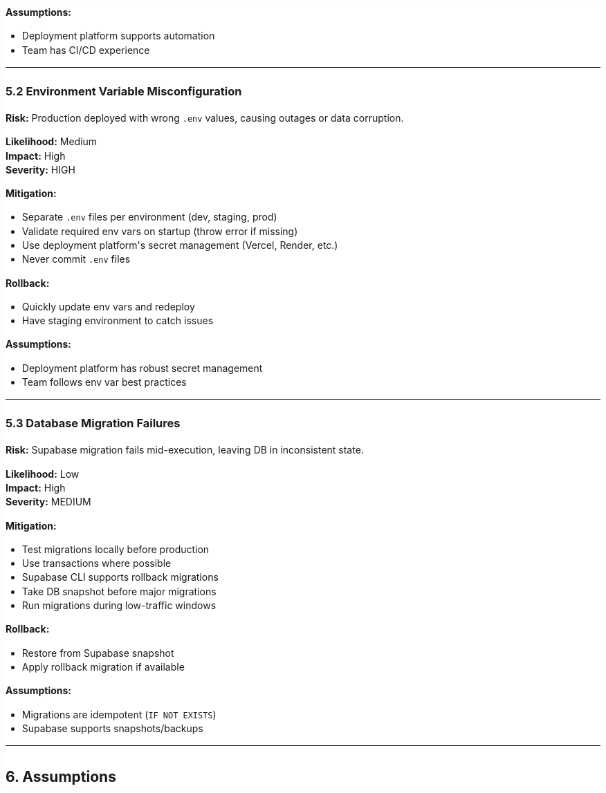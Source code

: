 **Assumptions:**
- Deployment platform supports automation
- Team has CI/CD experience

---

### 5.2 Environment Variable Misconfiguration

**Risk:** Production deployed with wrong `.env` values, causing outages or data corruption.

**Likelihood:** Medium  
**Impact:** High  
**Severity:** HIGH

**Mitigation:**
- Separate `.env` files per environment (dev, staging, prod)
- Validate required env vars on startup (throw error if missing)
- Use deployment platform's secret management (Vercel, Render, etc.)
- Never commit `.env` files

**Rollback:**
- Quickly update env vars and redeploy
- Have staging environment to catch issues

**Assumptions:**
- Deployment platform has robust secret management
- Team follows env var best practices

---

### 5.3 Database Migration Failures

**Risk:** Supabase migration fails mid-execution, leaving DB in inconsistent state.

**Likelihood:** Low  
**Impact:** High  
**Severity:** MEDIUM

**Mitigation:**
- Test migrations locally before production
- Use transactions where possible
- Supabase CLI supports rollback migrations
- Take DB snapshot before major migrations
- Run migrations during low-traffic windows

**Rollback:**
- Restore from Supabase snapshot
- Apply rollback migration if available

**Assumptions:**
- Migrations are idempotent (`IF NOT EXISTS`)
- Supabase supports snapshots/backups

---

## 6. Assumptions
